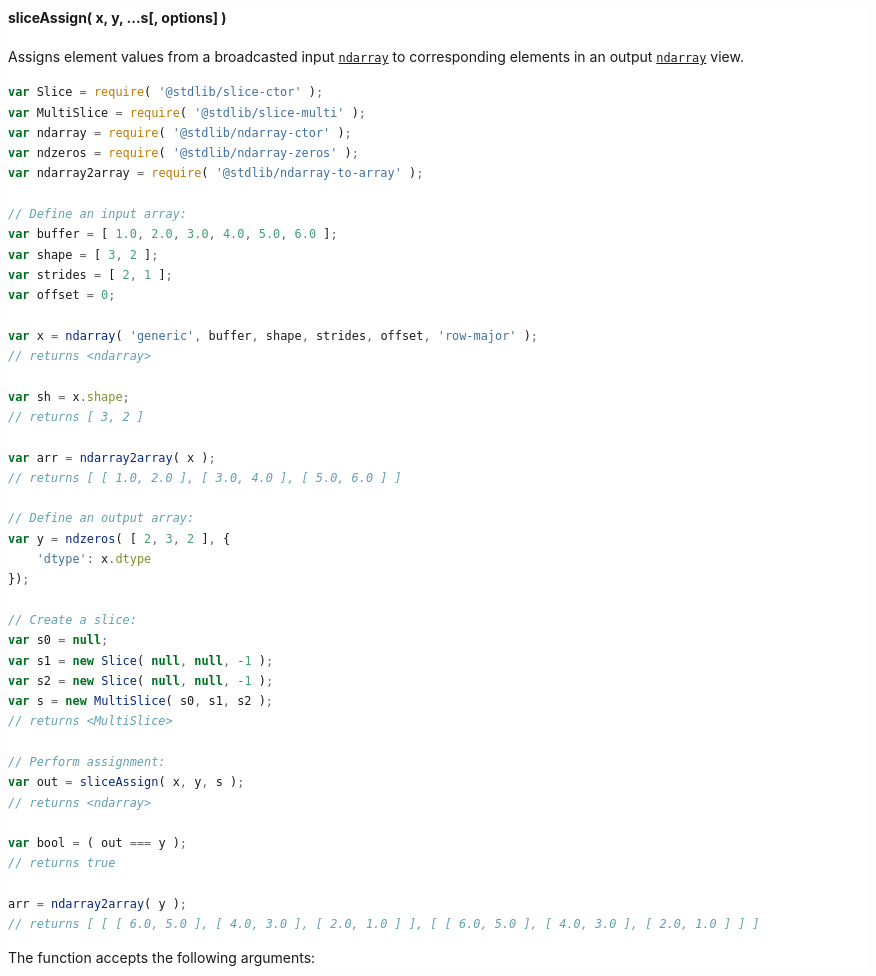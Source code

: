 #### sliceAssign( x, y, ...s\[, options] )

Assigns element values from a broadcasted input [`ndarray`][@stdlib/ndarray/ctor] to corresponding elements in an output [`ndarray`][@stdlib/ndarray/ctor] view.

```javascript
var Slice = require( '@stdlib/slice-ctor' );
var MultiSlice = require( '@stdlib/slice-multi' );
var ndarray = require( '@stdlib/ndarray-ctor' );
var ndzeros = require( '@stdlib/ndarray-zeros' );
var ndarray2array = require( '@stdlib/ndarray-to-array' );

// Define an input array:
var buffer = [ 1.0, 2.0, 3.0, 4.0, 5.0, 6.0 ];
var shape = [ 3, 2 ];
var strides = [ 2, 1 ];
var offset = 0;

var x = ndarray( 'generic', buffer, shape, strides, offset, 'row-major' );
// returns <ndarray>

var sh = x.shape;
// returns [ 3, 2 ]

var arr = ndarray2array( x );
// returns [ [ 1.0, 2.0 ], [ 3.0, 4.0 ], [ 5.0, 6.0 ] ]

// Define an output array:
var y = ndzeros( [ 2, 3, 2 ], {
    'dtype': x.dtype
});

// Create a slice:
var s0 = null;
var s1 = new Slice( null, null, -1 );
var s2 = new Slice( null, null, -1 );
var s = new MultiSlice( s0, s1, s2 );
// returns <MultiSlice>

// Perform assignment:
var out = sliceAssign( x, y, s );
// returns <ndarray>

var bool = ( out === y );
// returns true

arr = ndarray2array( y );
// returns [ [ [ 6.0, 5.0 ], [ 4.0, 3.0 ], [ 2.0, 1.0 ] ], [ [ 6.0, 5.0 ], [ 4.0, 3.0 ], [ 2.0, 1.0 ] ] ]
```

The function accepts the following arguments:


[npm-image]: http://img.shields.io/npm/v/@stdlib/ndarray-slice-assign.svg
[npm-url]: https://npmjs.org/package/@stdlib/ndarray-slice-assign
[test-image]: https://github.com/stdlib-js/ndarray-slice-assign/actions/workflows/test.yml/badge.svg?branch=v0.2.0
[test-url]: https://github.com/stdlib-js/ndarray-slice-assign/actions/workflows/test.yml?query=branch:v0.2.0
[coverage-image]: https://img.shields.io/codecov/c/github/stdlib-js/ndarray-slice-assign/main.svg
[coverage-url]: https://codecov.io/github/stdlib-js/ndarray-slice-assign?branch=main
[chat-image]: https://img.shields.io/gitter/room/stdlib-js/stdlib.svg
[chat-url]: https://app.gitter.im/#/room/#stdlib-js_stdlib:gitter.im
[stdlib]: https://github.com/stdlib-js/stdlib
[stdlib-authors]: https://github.com/stdlib-js/stdlib/graphs/contributors
[umd]: https://github.com/umdjs/umd
[es-module]: https://developer.mozilla.org/en-US/docs/Web/JavaScript/Guide/Modules
[deno-url]: https://github.com/stdlib-js/ndarray-slice-assign/tree/deno
[deno-readme]: https://github.com/stdlib-js/ndarray-slice-assign/blob/deno/README.md
[umd-url]: https://github.com/stdlib-js/ndarray-slice-assign/tree/umd
[umd-readme]: https://github.com/stdlib-js/ndarray-slice-assign/blob/umd/README.md
[esm-url]: https://github.com/stdlib-js/ndarray-slice-assign/tree/esm
[esm-readme]: https://github.com/stdlib-js/ndarray-slice-assign/blob/esm/README.md
[branches-url]: https://github.com/stdlib-js/ndarray-slice-assign/blob/main/branches.md
[stdlib-license]: https://raw.githubusercontent.com/stdlib-js/ndarray-slice-assign/main/LICENSE
[@stdlib/slice/ctor]: https://github.com/stdlib-js/slice-ctor/tree/umd
[@stdlib/slice/multi]: https://github.com/stdlib-js/slice-multi/tree/umd
[@stdlib/ndarray/base/broadcast-shapes]: https://github.com/stdlib-js/ndarray-base-broadcast-shapes/tree/umd
[@stdlib/ndarray/safe-casts]: https://github.com/stdlib-js/ndarray-safe-casts/tree/umd
[@stdlib/ndarray/same-kind-casts]: https://github.com/stdlib-js/ndarray-same-kind-casts/tree/umd
[@stdlib/ndarray/dtypes]: https://github.com/stdlib-js/ndarray-dtypes/tree/umd
[@stdlib/ndarray/ctor]: https://github.com/stdlib-js/ndarray-ctor/tree/umd
[@stdlib/ndarray/array]: https://github.com/stdlib-js/ndarray-array/tree/umd
[@stdlib/ndarray/slice]: https://github.com/stdlib-js/ndarray-slice/tree/umd